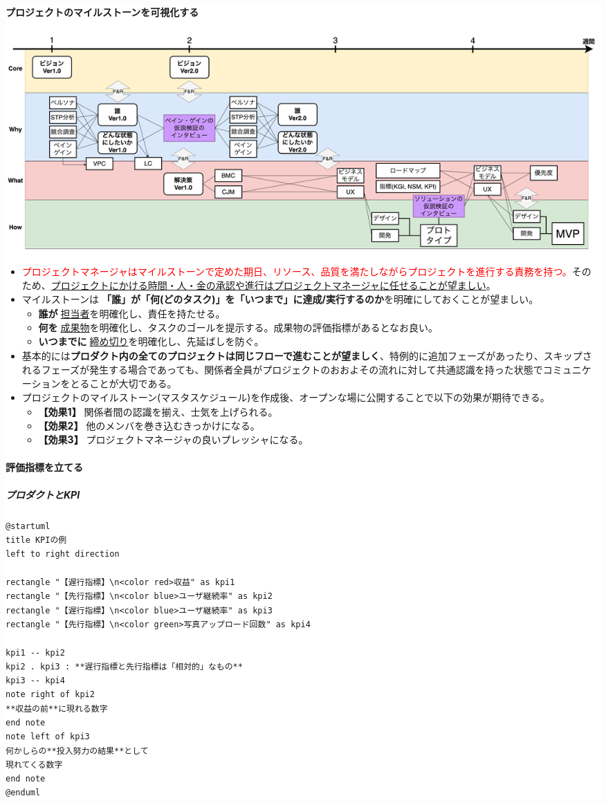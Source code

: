#### プロジェクトのマイルストーンを可視化する

<img src="images/マイルストーン2.png">

- <font color=red>プロジェクトマネージャはマイルストーンで定めた期日、リソース、品質を満たしながらプロジェクトを進行する責務を持つ。</font>そのため、<u>プロジェクトにかける時間・人・金の承認や進行はプロジェクトマネージャに任せることが望ましい</u>。
- マイルストーンは **「誰」が「何(どのタスク)」を「いつまで」に達成/実行するのか**を明確にしておくことが望ましい。
  - **誰が** <u>担当者</u>を明確化し、責任を持たせる。
  - **何を** <u>成果物</u>を明確化し、タスクのゴールを提示する。成果物の評価指標があるとなお良い。
  - **いつまでに** <u>締め切り</u>を明確化し、先延ばしを防ぐ。
- 基本的には**プロダクト内の全てのプロジェクトは同じフローで進むことが望ましく**、特例的に追加フェーズがあったり、スキップされるフェーズが発生する場合であっても、関係者全員がプロジェクトのおおよその流れに対して共通認識を持った状態でコミュニケーションをとることが大切である。
- プロジェクトのマイルストーン(マスタスケジュール)を作成後、オープンな場に公開することで以下の効果が期待できる。
  - **【効果1】** 関係者間の認識を揃え、士気を上げられる。
  - **【効果2】** 他のメンバを巻き込むきっかけになる。
  - **【効果3】** プロジェクトマネージャの良いプレッシャになる。

<div style="page-break-before:always"></div>

#### 評価指標を立てる

##### プロダクトとKPI

```plantuml
@startuml
title KPIの例
left to right direction

rectangle "【遅行指標】\n<color red>収益" as kpi1
rectangle "【先行指標】\n<color blue>ユーザ継続率" as kpi2
rectangle "【遅行指標】\n<color blue>ユーザ継続率" as kpi3
rectangle "【先行指標】\n<color green>写真アップロード回数" as kpi4

kpi1 -- kpi2
kpi2 . kpi3 : **遅行指標と先行指標は「相対的」なもの**
kpi3 -- kpi4
note right of kpi2
**収益の前**に現れる数字
end note
note left of kpi3
何かしらの**投入努力の結果**として
現れてくる数字
end note
@enduml
```
